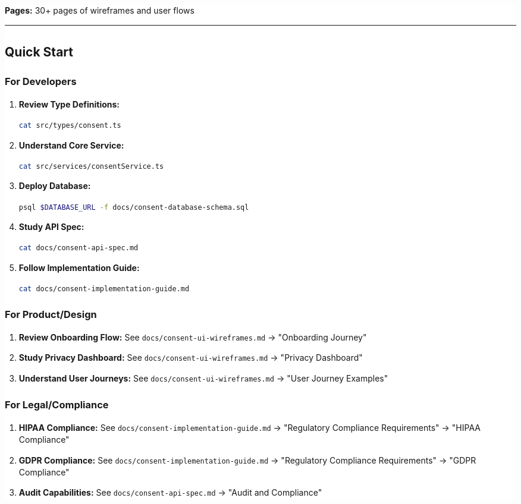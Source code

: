 **Pages:** 30+ pages of wireframes and user flows

---

## Quick Start

### For Developers

1. **Review Type Definitions:**
   ```bash
   cat src/types/consent.ts
   ```

2. **Understand Core Service:**
   ```bash
   cat src/services/consentService.ts
   ```

3. **Deploy Database:**
   ```bash
   psql $DATABASE_URL -f docs/consent-database-schema.sql
   ```

4. **Study API Spec:**
   ```bash
   cat docs/consent-api-spec.md
   ```

5. **Follow Implementation Guide:**
   ```bash
   cat docs/consent-implementation-guide.md
   ```

### For Product/Design

1. **Review Onboarding Flow:**
   See `docs/consent-ui-wireframes.md` → "Onboarding Journey"

2. **Study Privacy Dashboard:**
   See `docs/consent-ui-wireframes.md` → "Privacy Dashboard"

3. **Understand User Journeys:**
   See `docs/consent-ui-wireframes.md` → "User Journey Examples"

### For Legal/Compliance

1. **HIPAA Compliance:**
   See `docs/consent-implementation-guide.md` → "Regulatory Compliance Requirements" → "HIPAA Compliance"

2. **GDPR Compliance:**
   See `docs/consent-implementation-guide.md` → "Regulatory Compliance Requirements" → "GDPR Compliance"

3. **Audit Capabilities:**
   See `docs/consent-api-spec.md` → "Audit and Compliance"
